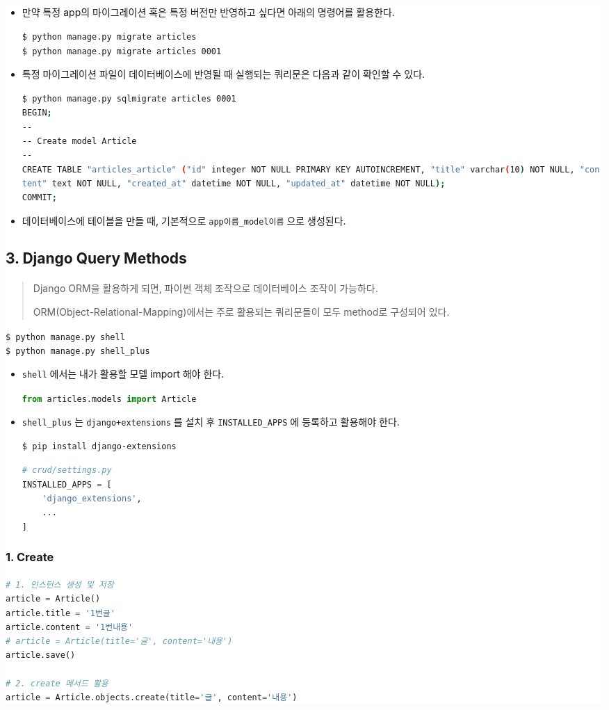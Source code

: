 * 만약 특정 app의 마이그레이션 혹은 특정 버전만 반영하고 싶다면 아래의 명령어를 활용한다.

  ```bash
  $ python manage.py migrate articles
  $ python manage.py migrate articles 0001
  ```

* 특정 마이그레이션 파일이 데이터베이스에 반영될 때 실행되는 쿼리문은 다음과 같이 확인할 수 있다.

  ```bash
  $ python manage.py sqlmigrate articles 0001
  BEGIN;
  --
  -- Create model Article
  --
  CREATE TABLE "articles_article" ("id" integer NOT NULL PRIMARY KEY AUTOINCREMENT, "title" varchar(10) NOT NULL, "content" text NOT NULL, "created_at" datetime NOT NULL, "updated_at" datetime NOT NULL);
  COMMIT;
  ```

* 데이터베이스에 테이블을 만들 때, 기본적으로 `app이름_model이름` 으로 생성된다.

## 3. Django Query Methods

> Django ORM을 활용하게 되면, 파이썬 객체 조작으로 데이터베이스 조작이 가능하다.
>
> ORM(Object-Relational-Mapping)에서는 주로 활용되는 쿼리문들이 모두 method로 구성되어 있다.

```bash
$ python manage.py shell
$ python manage.py shell_plus
```

* `shell` 에서는 내가 활용할 모델 import 해야 한다.

  ```python
  from articles.models import Article
  ```

* `shell_plus` 는 `django+extensions` 를 설치 후 `INSTALLED_APPS` 에 등록하고 활용해야 한다.

  ```bash
  $ pip install django-extensions
  ```

  ```python
  # crud/settings.py
  INSTALLED_APPS = [
      'django_extensions',
      ...
  ]
  ```

  

### 1. Create

```python
# 1. 인스턴스 생성 및 저장
article = Article()
article.title = '1번글'
article.content = '1번내용'
# article = Article(title='글', content='내용')
article.save()

# 2. create 메서드 활용
article = Article.objects.create(title='글', content='내용')
```
